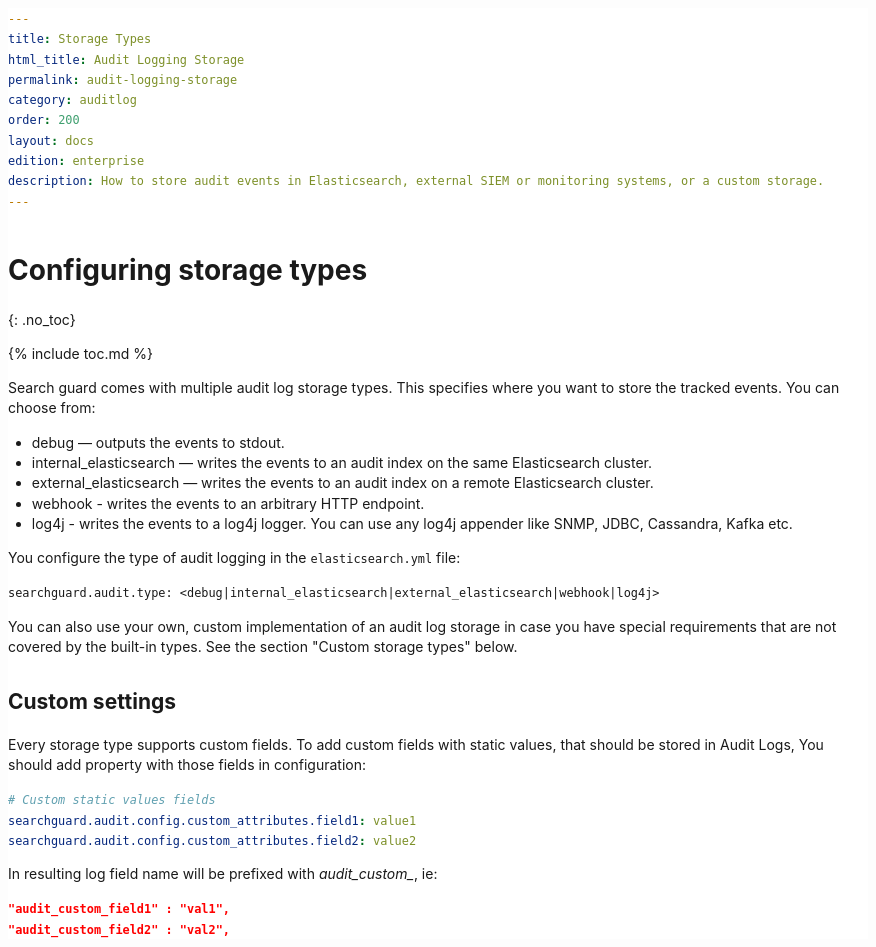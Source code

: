 ```yaml
---
title: Storage Types
html_title: Audit Logging Storage
permalink: audit-logging-storage
category: auditlog
order: 200
layout: docs
edition: enterprise
description: How to store audit events in Elasticsearch, external SIEM or monitoring systems, or a custom storage.
---
```



# Configuring storage types
{: .no_toc}

{% include toc.md %}

Search guard comes with multiple audit log storage types. This specifies where you want to store the tracked events. You can choose from:

* debug — outputs the events to stdout.
* internal_elasticsearch — writes the events to an audit index on the same Elasticsearch cluster.
* external_elasticsearch — writes the events to an audit index on a remote Elasticsearch cluster.
* webhook - writes the events to an arbitrary HTTP endpoint.
* log4j - writes the events to a log4j logger. You can use any log4j appender like SNMP, JDBC, Cassandra, Kafka etc.
 
You configure the type of audit logging in the `elasticsearch.yml` file:

```
searchguard.audit.type: <debug|internal_elasticsearch|external_elasticsearch|webhook|log4j>
```

You can also use your own, custom implementation of an audit log storage in case you have special requirements that are not covered by the built-in types. See the section "Custom storage types" below.

## Custom settings

Every storage type supports custom fields. To add custom fields with static values, that should be stored in Audit Logs, You should
add property with those fields in configuration:
```yaml
# Custom static values fields
searchguard.audit.config.custom_attributes.field1: value1
searchguard.audit.config.custom_attributes.field2: value2
```

In resulting log field name will be prefixed with <em>audit_custom_</em>, ie:
```json
"audit_custom_field1" : "val1",
"audit_custom_field2" : "val2",
```
